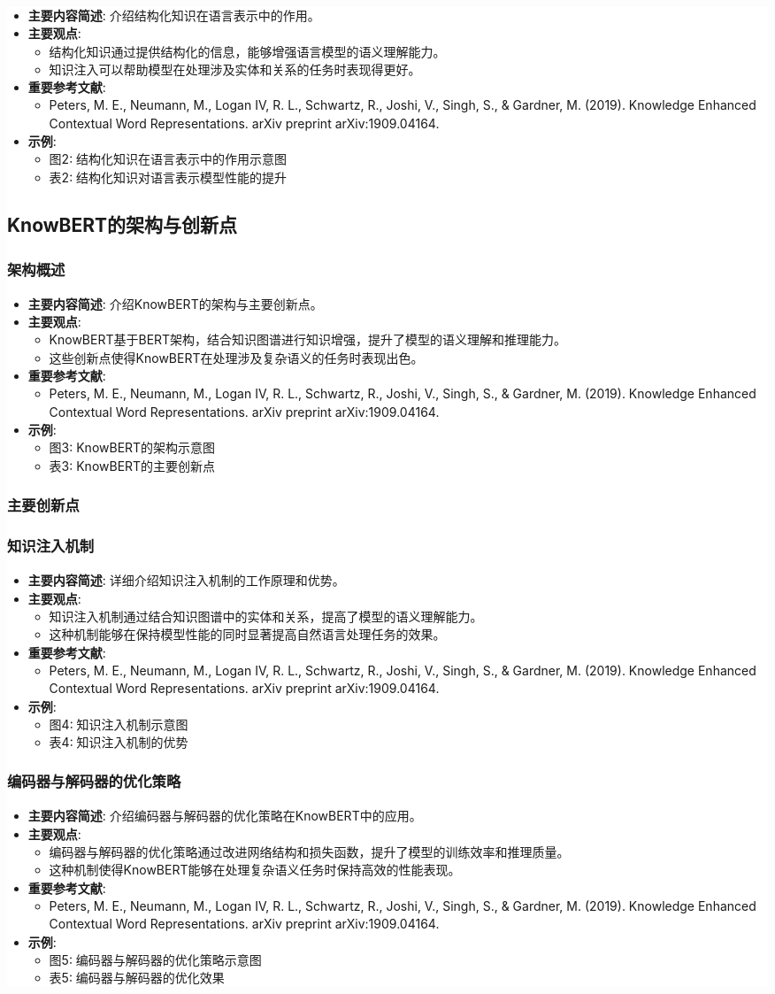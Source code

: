 - **主要内容简述**: 介绍结构化知识在语言表示中的作用。
- **主要观点**:
  - 结构化知识通过提供结构化的信息，能够增强语言模型的语义理解能力。
  - 知识注入可以帮助模型在处理涉及实体和关系的任务时表现得更好。
- **重要参考文献**:
  - Peters, M. E., Neumann, M., Logan IV, R. L., Schwartz, R., Joshi, V., Singh, S., & Gardner, M. (2019). Knowledge Enhanced Contextual Word Representations. arXiv preprint arXiv:1909.04164.
- **示例**:
  - 图2: 结构化知识在语言表示中的作用示意图
  - 表2: 结构化知识对语言表示模型性能的提升

## KnowBERT的架构与创新点

### 架构概述

- **主要内容简述**: 介绍KnowBERT的架构与主要创新点。
- **主要观点**:
  - KnowBERT基于BERT架构，结合知识图谱进行知识增强，提升了模型的语义理解和推理能力。
  - 这些创新点使得KnowBERT在处理涉及复杂语义的任务时表现出色。
- **重要参考文献**:
  - Peters, M. E., Neumann, M., Logan IV, R. L., Schwartz, R., Joshi, V., Singh, S., & Gardner, M. (2019). Knowledge Enhanced Contextual Word Representations. arXiv preprint arXiv:1909.04164.
- **示例**:
  - 图3: KnowBERT的架构示意图
  - 表3: KnowBERT的主要创新点

### 主要创新点

### 知识注入机制

- **主要内容简述**: 详细介绍知识注入机制的工作原理和优势。
- **主要观点**:
  - 知识注入机制通过结合知识图谱中的实体和关系，提高了模型的语义理解能力。
  - 这种机制能够在保持模型性能的同时显著提高自然语言处理任务的效果。
- **重要参考文献**:
  - Peters, M. E., Neumann, M., Logan IV, R. L., Schwartz, R., Joshi, V., Singh, S., & Gardner, M. (2019). Knowledge Enhanced Contextual Word Representations. arXiv preprint arXiv:1909.04164.
- **示例**:
  - 图4: 知识注入机制示意图
  - 表4: 知识注入机制的优势

### 编码器与解码器的优化策略

- **主要内容简述**: 介绍编码器与解码器的优化策略在KnowBERT中的应用。
- **主要观点**:
  - 编码器与解码器的优化策略通过改进网络结构和损失函数，提升了模型的训练效率和推理质量。
  - 这种机制使得KnowBERT能够在处理复杂语义任务时保持高效的性能表现。
- **重要参考文献**:
  - Peters, M. E., Neumann, M., Logan IV, R. L., Schwartz, R., Joshi, V., Singh, S., & Gardner, M. (2019). Knowledge Enhanced Contextual Word Representations. arXiv preprint arXiv:1909.04164.
- **示例**:
  - 图5: 编码器与解码器的优化策略示意图
  - 表5: 编码器与解码器的优化效果
